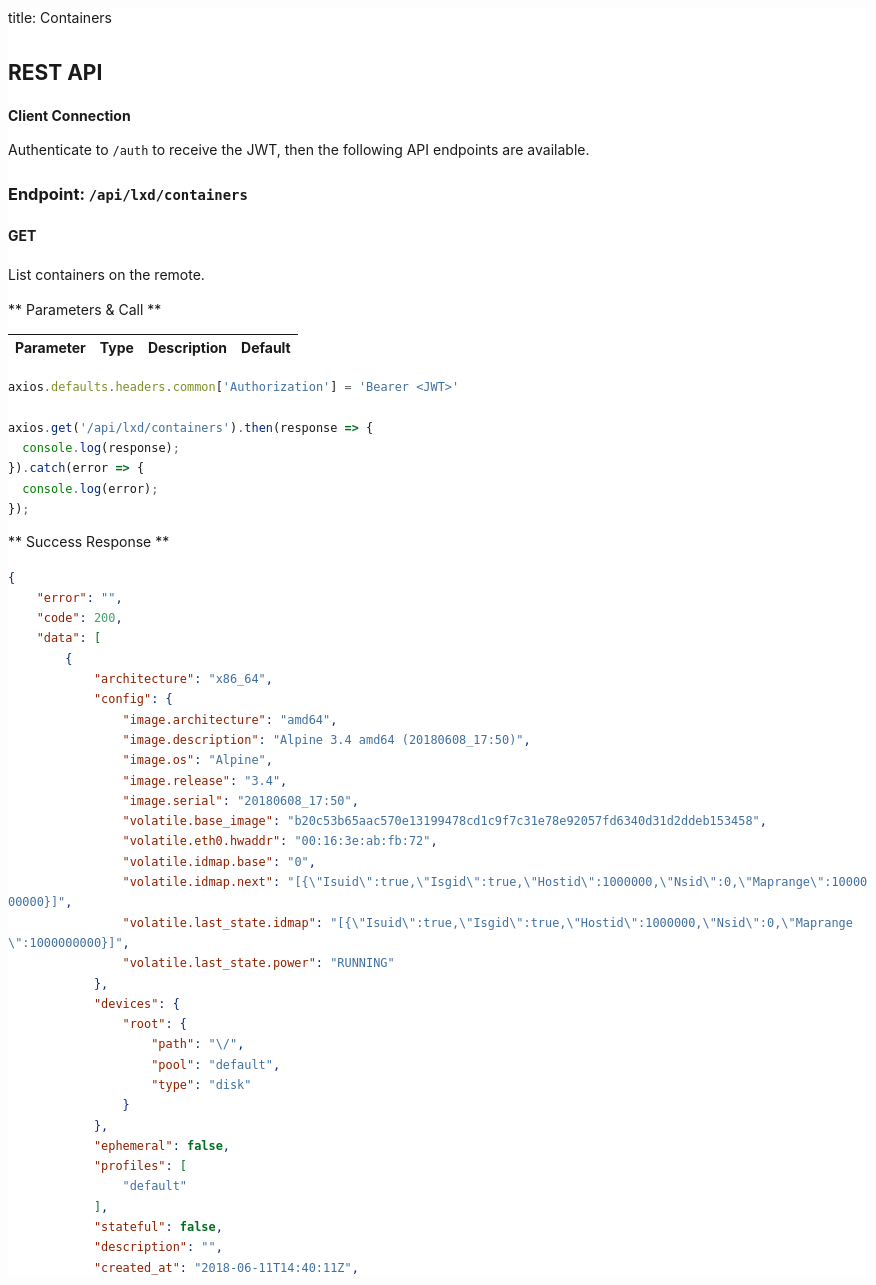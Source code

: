 title: Containers

## REST API

**Client Connection**

Authenticate to `/auth` to receive the JWT, then the following API endpoints are available.

### Endpoint: `/api/lxd/containers`

#### GET

List containers on the remote.

** Parameters & Call **

| Parameter    | Type          | Description   | Default       |
| ----------   | ------------- | ------------- | ------------- | 

``` javascript
axios.defaults.headers.common['Authorization'] = 'Bearer <JWT>'

axios.get('/api/lxd/containers').then(response => {
  console.log(response);
}).catch(error => {
  console.log(error);
});
```

** Success Response **
``` json
{
    "error": "",
    "code": 200,
    "data": [
        {
            "architecture": "x86_64",
            "config": {
                "image.architecture": "amd64",
                "image.description": "Alpine 3.4 amd64 (20180608_17:50)",
                "image.os": "Alpine",
                "image.release": "3.4",
                "image.serial": "20180608_17:50",
                "volatile.base_image": "b20c53b65aac570e13199478cd1c9f7c31e78e92057fd6340d31d2ddeb153458",
                "volatile.eth0.hwaddr": "00:16:3e:ab:fb:72",
                "volatile.idmap.base": "0",
                "volatile.idmap.next": "[{\"Isuid\":true,\"Isgid\":true,\"Hostid\":1000000,\"Nsid\":0,\"Maprange\":1000000000}]",
                "volatile.last_state.idmap": "[{\"Isuid\":true,\"Isgid\":true,\"Hostid\":1000000,\"Nsid\":0,\"Maprange\":1000000000}]",
                "volatile.last_state.power": "RUNNING"
            },
            "devices": {
                "root": {
                    "path": "\/",
                    "pool": "default",
                    "type": "disk"
                }
            },
            "ephemeral": false,
            "profiles": [
                "default"
            ],
            "stateful": false,
            "description": "",
            "created_at": "2018-06-11T14:40:11Z",
```